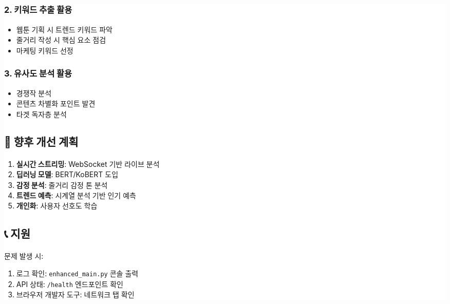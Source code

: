 ### 2. 키워드 추출 활용
- 웹툰 기획 시 트렌드 키워드 파악
- 줄거리 작성 시 핵심 요소 점검
- 마케팅 키워드 선정

### 3. 유사도 분석 활용
- 경쟁작 분석
- 콘텐츠 차별화 포인트 발견
- 타겟 독자층 분석

## 🚀 향후 개선 계획

1. **실시간 스트리밍**: WebSocket 기반 라이브 분석
2. **딥러닝 모델**: BERT/KoBERT 도입
3. **감정 분석**: 줄거리 감정 톤 분석
4. **트렌드 예측**: 시계열 분석 기반 인기 예측
5. **개인화**: 사용자 선호도 학습

## 📞 지원

문제 발생 시:
1. 로그 확인: `enhanced_main.py` 콘솔 출력
2. API 상태: `/health` 엔드포인트 확인
3. 브라우저 개발자 도구: 네트워크 탭 확인